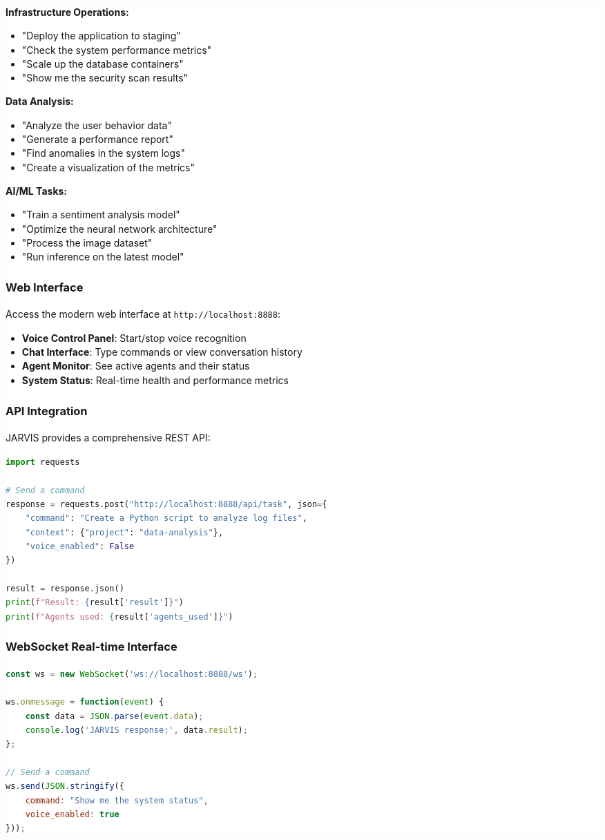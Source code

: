 **Infrastructure Operations:**
- "Deploy the application to staging"
- "Check the system performance metrics"
- "Scale up the database containers"
- "Show me the security scan results"

**Data Analysis:**
- "Analyze the user behavior data"
- "Generate a performance report"
- "Find anomalies in the system logs"
- "Create a visualization of the metrics"

**AI/ML Tasks:**
- "Train a sentiment analysis model"
- "Optimize the neural network architecture"
- "Process the image dataset"
- "Run inference on the latest model"

### Web Interface

Access the modern web interface at `http://localhost:8888`:

- **Voice Control Panel**: Start/stop voice recognition
- **Chat Interface**: Type commands or view conversation history
- **Agent Monitor**: See active agents and their status
- **System Status**: Real-time health and performance metrics

### API Integration

JARVIS provides a comprehensive REST API:

```python
import requests

# Send a command
response = requests.post("http://localhost:8888/api/task", json={
    "command": "Create a Python script to analyze log files",
    "context": {"project": "data-analysis"},
    "voice_enabled": False
})

result = response.json()
print(f"Result: {result['result']}")
print(f"Agents used: {result['agents_used']}")
```

### WebSocket Real-time Interface

```javascript
const ws = new WebSocket('ws://localhost:8888/ws');

ws.onmessage = function(event) {
    const data = JSON.parse(event.data);
    console.log('JARVIS response:', data.result);
};

// Send a command
ws.send(JSON.stringify({
    command: "Show me the system status",
    voice_enabled: true
}));
```
